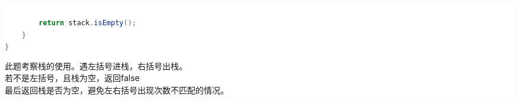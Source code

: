 ```java

        return stack.isEmpty();
    }
}
```

此题考察栈的使用。遇左括号进栈，右括号出栈。  
若不是左括号，且栈为空，返回false  
最后返回栈是否为空，避免左右括号出现次数不匹配的情况。